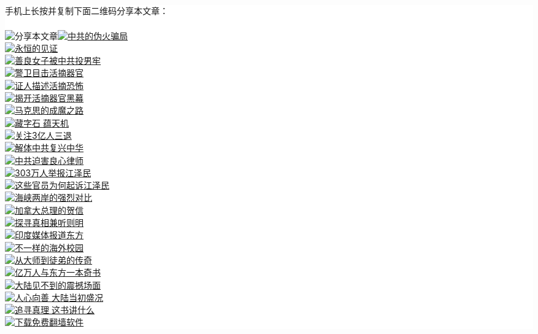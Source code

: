 ####
手机上长按并复制下面二维码分享本文章：<br><br><img src="http://www.hehaibao.com/qr/index.php?m=1&e=L&p=10&t=&d=https://github.com/asdfghy6/djy/blob/master/gb/15/8/5/n4496275.md%231" title="分享本文章"></td><td VALIGN=TOP><a href="https://github.com/asdfghy6/djy/blob/master/gb/16/1/21/n4622075.md?dfh#1" target="_blank"><img src="https://raw.githubusercontent.com/asdfghy6/djy/master/gb/300/wei-f1.jpg" title="中共的伪火骗局"  alt="中共的伪火骗局"></a><br><a href="https://github.com/asdfghy6/yh/blob/master/README.md?dfh#1" target="_blank"><img src="https://raw.githubusercontent.com/asdfghy6/djy/master/gb/300/yong-h.jpg" title="永恒的见证"  alt="永恒的见证"></a><br><a href="https://github.com/asdfghy6/djy/blob/master/gb/13/9/29/n3974789.md?dfh#1" target="_blank"><img src="https://raw.githubusercontent.com/asdfghy6/djy/master/gb/300/shang-lnz.jpg" title="善良女子被中共投男牢"  alt="善良女子被中共投男牢"></a><br><a href="https://github.com/asdfghy6/djy/blob/master/gb/16/3/16/n4663449.md?dfh#1" target="_blank"><img src="https://raw.githubusercontent.com/asdfghy6/djy/master/gb/300/huo-z3.jpg" title="警卫目击活摘器官"  alt="警卫目击活摘器官"></a><br><a href="https://github.com/asdfghy6/djy/blob/master/gb/16/8/7/n8177641.md?dfh#1" target="_blank"><img src="https://raw.githubusercontent.com/asdfghy6/djy/master/gb/300/huo-z4.jpg" title="证人描述活摘恐怖"  alt="证人描述活摘恐怖"></a><br><a href="https://github.com/asdfghy6/djy/blob/master/gb/10/4/19/n2881569.md?dfh#1" target="_blank"><img src="https://raw.githubusercontent.com/asdfghy6/djy/master/gb/300/huo-z1.jpg" title="揭开活摘器官黑幕"  alt="揭开活摘器官黑幕"></a><br><a href="https://github.com/asdfghy6/djy/blob/master/gb/10/11/7/n3077476.md?dfh#1" target="_blank"><img src="https://raw.githubusercontent.com/asdfghy6/djy/master/gb/300/ma-ks.jpg" title="马克思的成魔之路"  alt="马克思的成魔之路"></a><br><a href="https://github.com/asdfghy6/djy/blob/master/gb/14/6/9/n4173977.md?dfh#1" target="_blank"><img src="https://raw.githubusercontent.com/asdfghy6/djy/master/gb/300/chang-zs.jpg" title="藏字石 蕴天机"  alt="藏字石 蕴天机"></a><br><a href="https://github.com/asdfghy6/djy/blob/master/gb/18/5/10/n10381511.md?dfh#1" target="_blank"><img src="https://raw.githubusercontent.com/asdfghy6/djy/master/gb/300/st1.jpg" title="关注3亿人三退"  alt="关注3亿人三退"></a><br><a href="https://github.com/asdfghy6/djy/blob/master/gb/18/3/21/n10237682.md?dfh#1" target="_blank"><img src="https://raw.githubusercontent.com/asdfghy6/djy/master/gb/300/jie-t.jpg" title="解体中共复兴中华"  alt="解体中共复兴中华"></a><br><a href="https://github.com/asdfghy6/djy/blob/master/gb/9/2/9/n2422991.md?dfh#1" target="_blank"><img src="https://raw.githubusercontent.com/asdfghy6/djy/master/gb/300/gao-zs.jpg" title="中共迫害良心律师"  alt="中共迫害良心律师"></a><br><a href="https://github.com/asdfghy6/djy/blob/master/gb/18/12/9/n10900044.md?dfh#1" target="_blank"><img src="https://raw.githubusercontent.com/asdfghy6/djy/master/gb/300/sj1.jpg" title="303万人举报江泽民"  alt="303万人举报江泽民"></a><br><a href="https://github.com/asdfghy6/djy/blob/master/gb/18/8/28/n10672014.md?dfh#1" target="_blank"><img src="https://raw.githubusercontent.com/asdfghy6/djy/master/gb/300/sj2.jpg" title="这些官员为何起诉江泽民"  alt="这些官员为何起诉江泽民"></a><br><a href="https://github.com/asdfghy6/djy/blob/master/gb/8/12/18/n2367165.md?dfh#1" target="_blank"><img src="https://raw.githubusercontent.com/asdfghy6/djy/master/gb/300/liangan.jpg" title="海峡两岸的强烈对比"  alt="海峡两岸的强烈对比"></a><br><a href="https://github.com/asdfghy6/djy/blob/master/gb/15/5/5/n4427238.md?dfh#1" target="_blank"><img src="https://raw.githubusercontent.com/asdfghy6/djy/master/gb/300/jia-ndzl.jpg" title="加拿大总理的贺信"  alt="加拿大总理的贺信"></a><br><a href="https://github.com/asdfghy6/djy/blob/master/gb/11/6/17/n3289382.md?dfh#1" target="_blank">
<img src="https://raw.githubusercontent.com/asdfghy6/djy/master/gb/300/xiao-wd.jpg" title="探寻真相兼听则明"  alt="探寻真相兼听则明"></a><br><a href="https://github.com/asdfghy6/djy/blob/master/gb/18/10/27/n10812623.md?dfh#1" target="_blank"><img src="https://raw.githubusercontent.com/asdfghy6/djy/master/gb/300/yindu.jpg" title="印度媒体报道东方"  alt="印度媒体报道东方"></a><br><a href="https://github.com/asdfghy6/djy/blob/master/gb/18/6/9/n10469652.md?dfh#1" target="_blank"><img src="https://raw.githubusercontent.com/asdfghy6/djy/master/gb/300/xie-j.jpg" title="不一样的海外校园"  alt="不一样的海外校园"></a><br><a href="https://github.com/asdfghy6/djy/blob/master/gb/7/4/5/n1669415.md?dfh#1" target="_blank"><img src="https://raw.githubusercontent.com/asdfghy6/djy/master/gb/300/li-up.jpg" title="从大师到徒弟的传奇"  alt="从大师到徒弟的传奇"></a><br><a href="https://github.com/asdfghy6/djy/blob/master/gb/17/5/26/n9191512.md?dfh#1" target="_blank"><img src="https://raw.githubusercontent.com/asdfghy6/djy/master/gb/300/zfl2.jpg" title="亿万人与东方一本奇书"  alt="亿万人与东方一本奇书"></a><br><a href="https://github.com/asdfghy6/djy/blob/master/gb/13/11/27/n4020290.md?dfh#1" target="_blank"><img src="https://raw.githubusercontent.com/asdfghy6/djy/master/gb/300/zhen-h.jpg" title="大陆见不到的震撼场面"  alt="大陆见不到的震撼场面"></a><br><a href="https://github.com/asdfghy6/djy/blob/master/gb/15/7/17/n4482910.md?dfh#1" target="_blank"><img src="https://raw.githubusercontent.com/asdfghy6/djy/master/gb/300/dalu-sk.jpg" title="人心向善 大陆当初盛况"  alt="人心向善 大陆当初盛况"></a><br><a href="https://github.com/asdfghy6/djy/blob/master/gb/9/10/15/n2689419.md?dfh#1" target="_blank"><img src="https://raw.githubusercontent.com/asdfghy6/djy/master/gb/300/zfl1.jpg" title="追寻真理 这书讲什么"  alt="追寻真理 这书讲什么"></a><br><a href="https://github.com/asdfghy6/fq/blob/master/README.md?dfh#1" target="_blank"><img src="https://raw.githubusercontent.com/asdfghy6/djy/master/gb/300/fq1.jpg" title="下载免费翻墙软件"  alt="下载免费翻墙软件"></a><br></td></tr></table>
